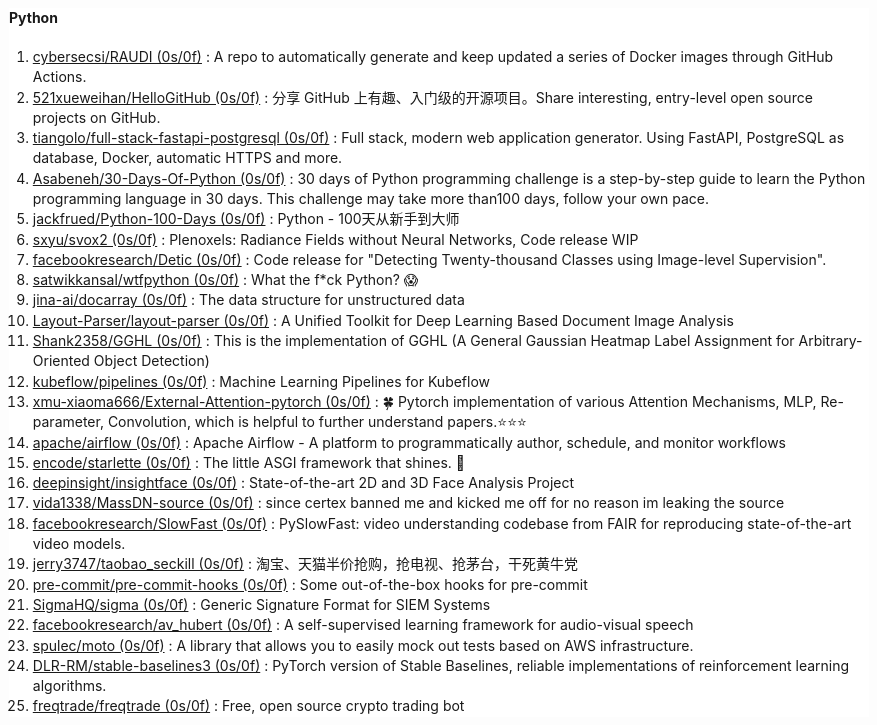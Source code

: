 #### Python
1. [cybersecsi/RAUDI (0s/0f)](https://github.com/cybersecsi/RAUDI) : A repo to automatically generate and keep updated a series of Docker images through GitHub Actions.
2. [521xueweihan/HelloGitHub (0s/0f)](https://github.com/521xueweihan/HelloGitHub) : 分享 GitHub 上有趣、入门级的开源项目。Share interesting, entry-level open source projects on GitHub.
3. [tiangolo/full-stack-fastapi-postgresql (0s/0f)](https://github.com/tiangolo/full-stack-fastapi-postgresql) : Full stack, modern web application generator. Using FastAPI, PostgreSQL as database, Docker, automatic HTTPS and more.
4. [Asabeneh/30-Days-Of-Python (0s/0f)](https://github.com/Asabeneh/30-Days-Of-Python) : 30 days of Python programming challenge is a step-by-step guide to learn the Python programming language in 30 days. This challenge may take more than100 days, follow your own pace.
5. [jackfrued/Python-100-Days (0s/0f)](https://github.com/jackfrued/Python-100-Days) : Python - 100天从新手到大师
6. [sxyu/svox2 (0s/0f)](https://github.com/sxyu/svox2) : Plenoxels: Radiance Fields without Neural Networks, Code release WIP
7. [facebookresearch/Detic (0s/0f)](https://github.com/facebookresearch/Detic) : Code release for "Detecting Twenty-thousand Classes using Image-level Supervision".
8. [satwikkansal/wtfpython (0s/0f)](https://github.com/satwikkansal/wtfpython) : What the f*ck Python? 😱
9. [jina-ai/docarray (0s/0f)](https://github.com/jina-ai/docarray) : The data structure for unstructured data
10. [Layout-Parser/layout-parser (0s/0f)](https://github.com/Layout-Parser/layout-parser) : A Unified Toolkit for Deep Learning Based Document Image Analysis
11. [Shank2358/GGHL (0s/0f)](https://github.com/Shank2358/GGHL) : This is the implementation of GGHL (A General Gaussian Heatmap Label Assignment for Arbitrary-Oriented Object Detection)
12. [kubeflow/pipelines (0s/0f)](https://github.com/kubeflow/pipelines) : Machine Learning Pipelines for Kubeflow
13. [xmu-xiaoma666/External-Attention-pytorch (0s/0f)](https://github.com/xmu-xiaoma666/External-Attention-pytorch) : 🍀 Pytorch implementation of various Attention Mechanisms, MLP, Re-parameter, Convolution, which is helpful to further understand papers.⭐⭐⭐
14. [apache/airflow (0s/0f)](https://github.com/apache/airflow) : Apache Airflow - A platform to programmatically author, schedule, and monitor workflows
15. [encode/starlette (0s/0f)](https://github.com/encode/starlette) : The little ASGI framework that shines. 🌟
16. [deepinsight/insightface (0s/0f)](https://github.com/deepinsight/insightface) : State-of-the-art 2D and 3D Face Analysis Project
17. [vida1338/MassDN-source (0s/0f)](https://github.com/vida1338/MassDN-source) : since certex banned me and kicked me off for no reason im leaking the source
18. [facebookresearch/SlowFast (0s/0f)](https://github.com/facebookresearch/SlowFast) : PySlowFast: video understanding codebase from FAIR for reproducing state-of-the-art video models.
19. [jerry3747/taobao_seckill (0s/0f)](https://github.com/jerry3747/taobao_seckill) : 淘宝、天猫半价抢购，抢电视、抢茅台，干死黄牛党
20. [pre-commit/pre-commit-hooks (0s/0f)](https://github.com/pre-commit/pre-commit-hooks) : Some out-of-the-box hooks for pre-commit
21. [SigmaHQ/sigma (0s/0f)](https://github.com/SigmaHQ/sigma) : Generic Signature Format for SIEM Systems
22. [facebookresearch/av_hubert (0s/0f)](https://github.com/facebookresearch/av_hubert) : A self-supervised learning framework for audio-visual speech
23. [spulec/moto (0s/0f)](https://github.com/spulec/moto) : A library that allows you to easily mock out tests based on AWS infrastructure.
24. [DLR-RM/stable-baselines3 (0s/0f)](https://github.com/DLR-RM/stable-baselines3) : PyTorch version of Stable Baselines, reliable implementations of reinforcement learning algorithms.
25. [freqtrade/freqtrade (0s/0f)](https://github.com/freqtrade/freqtrade) : Free, open source crypto trading bot
